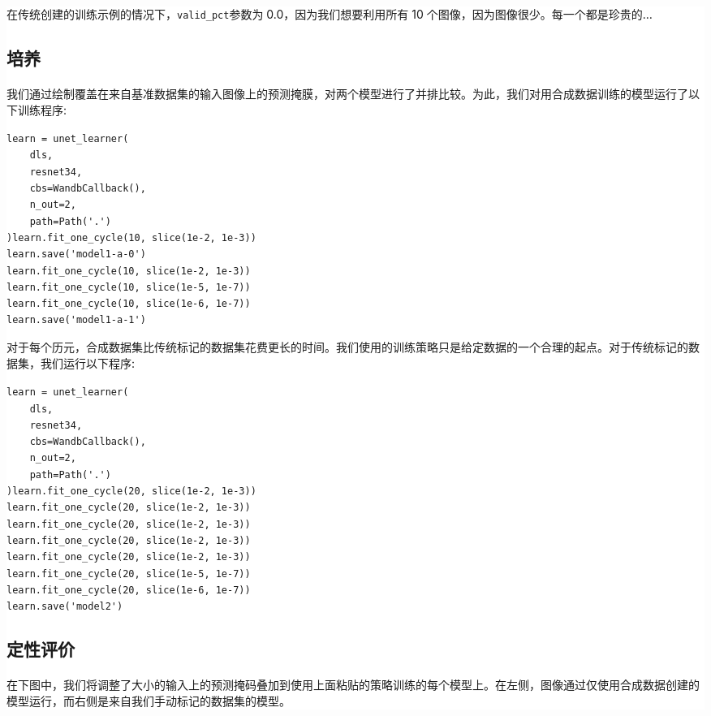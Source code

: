 在传统创建的训练示例的情况下，`valid_pct`参数为 0.0，因为我们想要利用所有 10 个图像，因为图像很少。每一个都是珍贵的…

## 培养

我们通过绘制覆盖在来自基准数据集的输入图像上的预测掩膜，对两个模型进行了并排比较。为此，我们对用合成数据训练的模型运行了以下训练程序:

```
learn = unet_learner(
    dls, 
    resnet34,
    cbs=WandbCallback(),
    n_out=2,
    path=Path('.')
)learn.fit_one_cycle(10, slice(1e-2, 1e-3))
learn.save('model1-a-0')
learn.fit_one_cycle(10, slice(1e-2, 1e-3))
learn.fit_one_cycle(10, slice(1e-5, 1e-7))
learn.fit_one_cycle(10, slice(1e-6, 1e-7))
learn.save('model1-a-1')
```

对于每个历元，合成数据集比传统标记的数据集花费更长的时间。我们使用的训练策略只是给定数据的一个合理的起点。对于传统标记的数据集，我们运行以下程序:

```
learn = unet_learner(
    dls,
    resnet34,
    cbs=WandbCallback(), 
    n_out=2, 
    path=Path('.')
)learn.fit_one_cycle(20, slice(1e-2, 1e-3))
learn.fit_one_cycle(20, slice(1e-2, 1e-3))
learn.fit_one_cycle(20, slice(1e-2, 1e-3))
learn.fit_one_cycle(20, slice(1e-2, 1e-3))
learn.fit_one_cycle(20, slice(1e-2, 1e-3))
learn.fit_one_cycle(20, slice(1e-5, 1e-7))
learn.fit_one_cycle(20, slice(1e-6, 1e-7))
learn.save('model2')
```

## 定性评价

在下图中，我们将调整了大小的输入上的预测掩码叠加到使用上面粘贴的策略训练的每个模型上。在左侧，图像通过仅使用合成数据创建的模型运行，而右侧是来自我们手动标记的数据集的模型。
